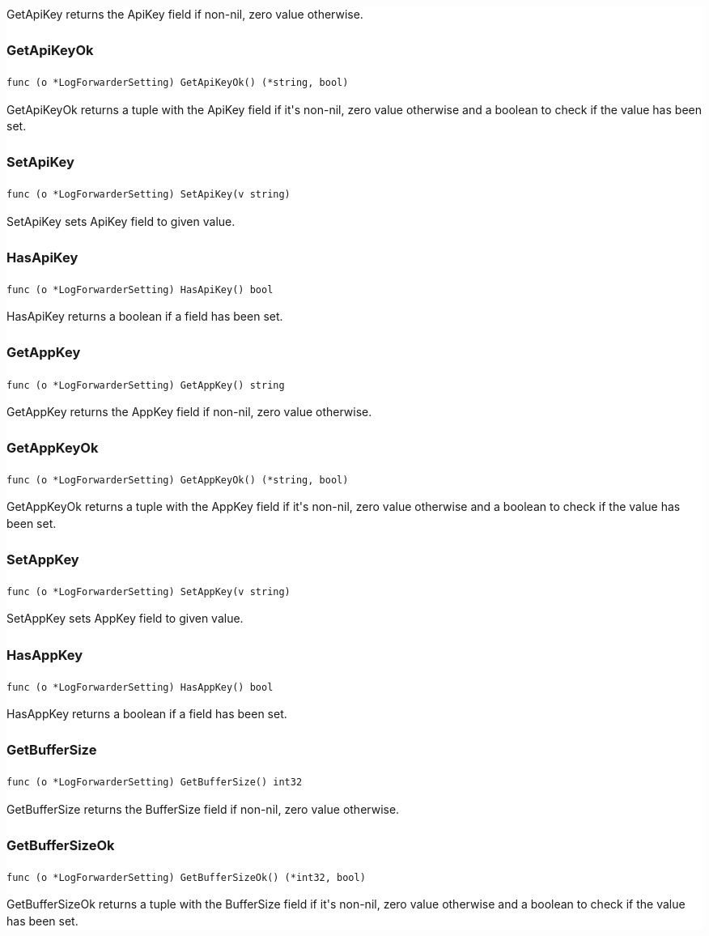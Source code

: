 GetApiKey returns the ApiKey field if non-nil, zero value otherwise.

### GetApiKeyOk

`func (o *LogForwarderSetting) GetApiKeyOk() (*string, bool)`

GetApiKeyOk returns a tuple with the ApiKey field if it's non-nil, zero value otherwise
and a boolean to check if the value has been set.

### SetApiKey

`func (o *LogForwarderSetting) SetApiKey(v string)`

SetApiKey sets ApiKey field to given value.

### HasApiKey

`func (o *LogForwarderSetting) HasApiKey() bool`

HasApiKey returns a boolean if a field has been set.

### GetAppKey

`func (o *LogForwarderSetting) GetAppKey() string`

GetAppKey returns the AppKey field if non-nil, zero value otherwise.

### GetAppKeyOk

`func (o *LogForwarderSetting) GetAppKeyOk() (*string, bool)`

GetAppKeyOk returns a tuple with the AppKey field if it's non-nil, zero value otherwise
and a boolean to check if the value has been set.

### SetAppKey

`func (o *LogForwarderSetting) SetAppKey(v string)`

SetAppKey sets AppKey field to given value.

### HasAppKey

`func (o *LogForwarderSetting) HasAppKey() bool`

HasAppKey returns a boolean if a field has been set.

### GetBufferSize

`func (o *LogForwarderSetting) GetBufferSize() int32`

GetBufferSize returns the BufferSize field if non-nil, zero value otherwise.

### GetBufferSizeOk

`func (o *LogForwarderSetting) GetBufferSizeOk() (*int32, bool)`

GetBufferSizeOk returns a tuple with the BufferSize field if it's non-nil, zero value otherwise
and a boolean to check if the value has been set.
